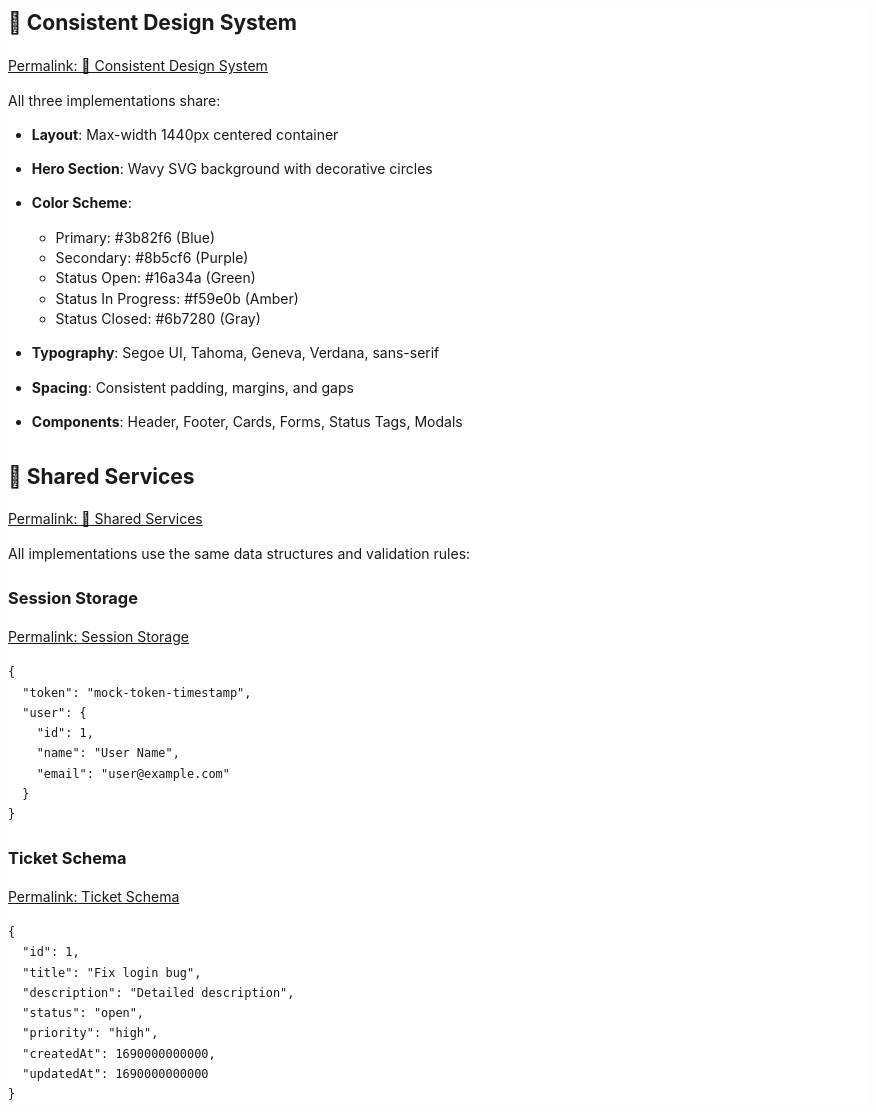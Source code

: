 ## 🎨 Consistent Design System

[Permalink: 🎨 Consistent Design System](https://github.com/kingkreation/HNGStage2#-consistent-design-system)

All three implementations share:

- **Layout**: Max-width 1440px centered container

- **Hero Section**: Wavy SVG background with decorative circles

- **Color Scheme**:
  - Primary: #3b82f6 (Blue)
  - Secondary: #8b5cf6 (Purple)
  - Status Open: #16a34a (Green)
  - Status In Progress: #f59e0b (Amber)
  - Status Closed: #6b7280 (Gray)
- **Typography**: Segoe UI, Tahoma, Geneva, Verdana, sans-serif

- **Spacing**: Consistent padding, margins, and gaps

- **Components**: Header, Footer, Cards, Forms, Status Tags, Modals


## 🔄 Shared Services

[Permalink: 🔄 Shared Services](https://github.com/kingkreation/HNGStage2#-shared-services)

All implementations use the same data structures and validation rules:

### Session Storage

[Permalink: Session Storage](https://github.com/kingkreation/HNGStage2#session-storage)

```
{
  "token": "mock-token-timestamp",
  "user": {
    "id": 1,
    "name": "User Name",
    "email": "user@example.com"
  }
}
```

### Ticket Schema

[Permalink: Ticket Schema](https://github.com/kingkreation/HNGStage2#ticket-schema)

```
{
  "id": 1,
  "title": "Fix login bug",
  "description": "Detailed description",
  "status": "open",
  "priority": "high",
  "createdAt": 1690000000000,
  "updatedAt": 1690000000000
}
```
